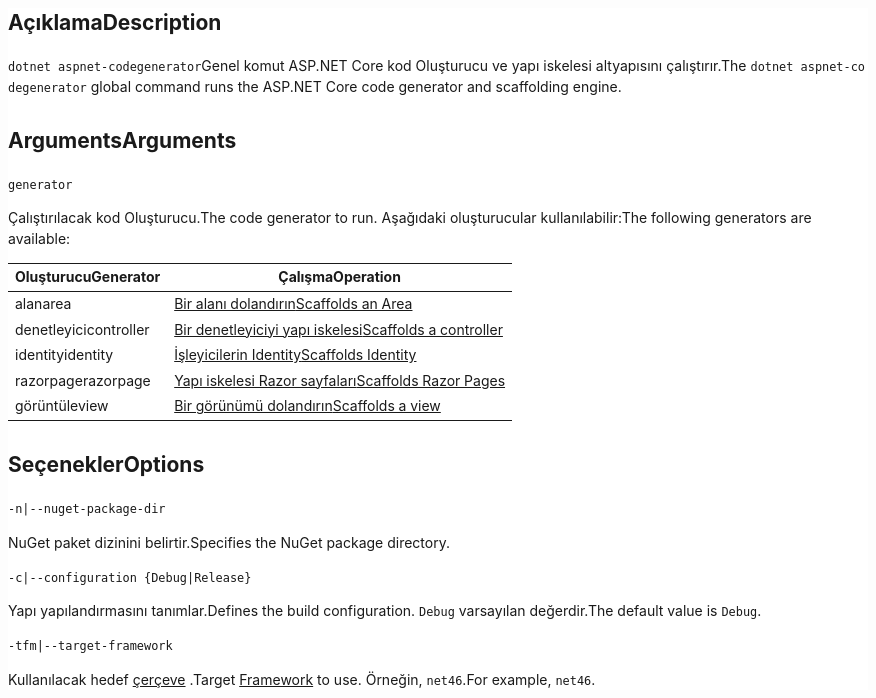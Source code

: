 ## <a name="description"></a><span data-ttu-id="ac18d-117">Açıklama</span><span class="sxs-lookup"><span data-stu-id="ac18d-117">Description</span></span>

<span data-ttu-id="ac18d-118">`dotnet aspnet-codegenerator`Genel komut ASP.NET Core kod Oluşturucu ve yapı iskelesi altyapısını çalıştırır.</span><span class="sxs-lookup"><span data-stu-id="ac18d-118">The `dotnet aspnet-codegenerator` global command runs the ASP.NET Core code generator and scaffolding engine.</span></span>

## <a name="arguments"></a><span data-ttu-id="ac18d-119">Arguments</span><span class="sxs-lookup"><span data-stu-id="ac18d-119">Arguments</span></span>

`generator`

<span data-ttu-id="ac18d-120">Çalıştırılacak kod Oluşturucu.</span><span class="sxs-lookup"><span data-stu-id="ac18d-120">The code generator to run.</span></span> <span data-ttu-id="ac18d-121">Aşağıdaki oluşturucular kullanılabilir:</span><span class="sxs-lookup"><span data-stu-id="ac18d-121">The following generators are available:</span></span>

| <span data-ttu-id="ac18d-122">Oluşturucu</span><span class="sxs-lookup"><span data-stu-id="ac18d-122">Generator</span></span>  | <span data-ttu-id="ac18d-123">Çalışma</span><span class="sxs-lookup"><span data-stu-id="ac18d-123">Operation</span></span>                                                            |
| ---------- | -------------------------------------------------------------------- |
| <span data-ttu-id="ac18d-124">alan</span><span class="sxs-lookup"><span data-stu-id="ac18d-124">area</span></span>       | [<span data-ttu-id="ac18d-125">Bir alanı dolandırın</span><span class="sxs-lookup"><span data-stu-id="ac18d-125">Scaffolds an Area</span></span>](xref:mvc/controllers/areas)                      |
| <span data-ttu-id="ac18d-126">denetleyici</span><span class="sxs-lookup"><span data-stu-id="ac18d-126">controller</span></span> | [<span data-ttu-id="ac18d-127">Bir denetleyiciyi yapı iskelesi</span><span class="sxs-lookup"><span data-stu-id="ac18d-127">Scaffolds a controller</span></span>](xref:tutorials/first-mvc-app/adding-model)  |
| <span data-ttu-id="ac18d-128">identity</span><span class="sxs-lookup"><span data-stu-id="ac18d-128">identity</span></span>   | [<span data-ttu-id="ac18d-129">İşleyicilerin Identity</span><span class="sxs-lookup"><span data-stu-id="ac18d-129">Scaffolds Identity</span></span>](xref:security/authentication/scaffold-identity) |
| <span data-ttu-id="ac18d-130">razorpage</span><span class="sxs-lookup"><span data-stu-id="ac18d-130">razorpage</span></span>  | [<span data-ttu-id="ac18d-131">Yapı iskelesi Razor sayfaları</span><span class="sxs-lookup"><span data-stu-id="ac18d-131">Scaffolds Razor Pages</span></span>](xref:tutorials/razor-pages/model)            |
| <span data-ttu-id="ac18d-132">görüntüle</span><span class="sxs-lookup"><span data-stu-id="ac18d-132">view</span></span>       | [<span data-ttu-id="ac18d-133">Bir görünümü dolandırın</span><span class="sxs-lookup"><span data-stu-id="ac18d-133">Scaffolds a view</span></span>](xref:mvc/views/overview)                          |

## <a name="options"></a><span data-ttu-id="ac18d-134">Seçenekler</span><span class="sxs-lookup"><span data-stu-id="ac18d-134">Options</span></span>

`-n|--nuget-package-dir`

<span data-ttu-id="ac18d-135">NuGet paket dizinini belirtir.</span><span class="sxs-lookup"><span data-stu-id="ac18d-135">Specifies the NuGet package directory.</span></span>

`-c|--configuration {Debug|Release}`

<span data-ttu-id="ac18d-136">Yapı yapılandırmasını tanımlar.</span><span class="sxs-lookup"><span data-stu-id="ac18d-136">Defines the build configuration.</span></span> <span data-ttu-id="ac18d-137">`Debug` varsayılan değerdir.</span><span class="sxs-lookup"><span data-stu-id="ac18d-137">The default value is `Debug`.</span></span>

`-tfm|--target-framework`

<span data-ttu-id="ac18d-138">Kullanılacak hedef [çerçeve](/dotnet/standard/frameworks) .</span><span class="sxs-lookup"><span data-stu-id="ac18d-138">Target [Framework](/dotnet/standard/frameworks) to use.</span></span> <span data-ttu-id="ac18d-139">Örneğin, `net46`.</span><span class="sxs-lookup"><span data-stu-id="ac18d-139">For example, `net46`.</span></span>

